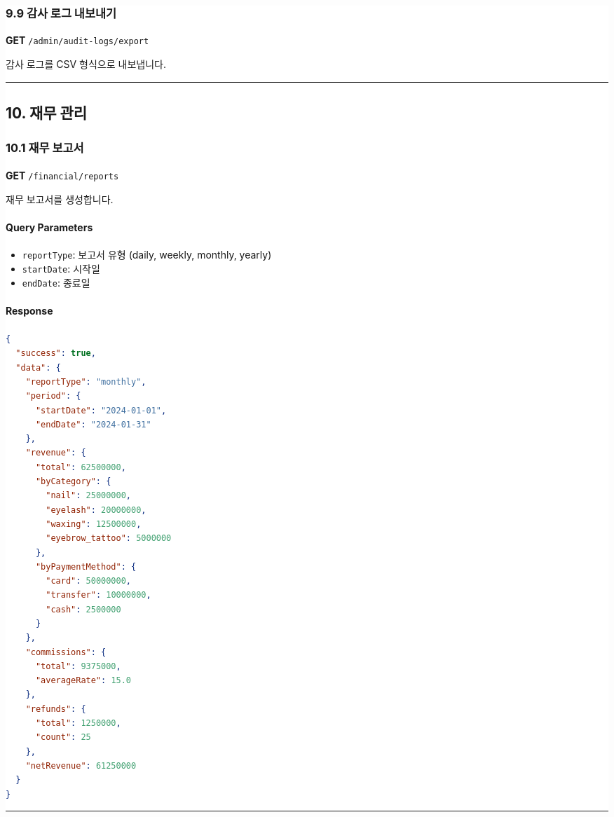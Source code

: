
### 9.9 감사 로그 내보내기
**GET** `/admin/audit-logs/export`

감사 로그를 CSV 형식으로 내보냅니다.

---

## 10. 재무 관리

### 10.1 재무 보고서
**GET** `/financial/reports`

재무 보고서를 생성합니다.

#### Query Parameters
- `reportType`: 보고서 유형 (daily, weekly, monthly, yearly)
- `startDate`: 시작일
- `endDate`: 종료일

#### Response
```json
{
  "success": true,
  "data": {
    "reportType": "monthly",
    "period": {
      "startDate": "2024-01-01",
      "endDate": "2024-01-31"
    },
    "revenue": {
      "total": 62500000,
      "byCategory": {
        "nail": 25000000,
        "eyelash": 20000000,
        "waxing": 12500000,
        "eyebrow_tattoo": 5000000
      },
      "byPaymentMethod": {
        "card": 50000000,
        "transfer": 10000000,
        "cash": 2500000
      }
    },
    "commissions": {
      "total": 9375000,
      "averageRate": 15.0
    },
    "refunds": {
      "total": 1250000,
      "count": 25
    },
    "netRevenue": 61250000
  }
}
```

---